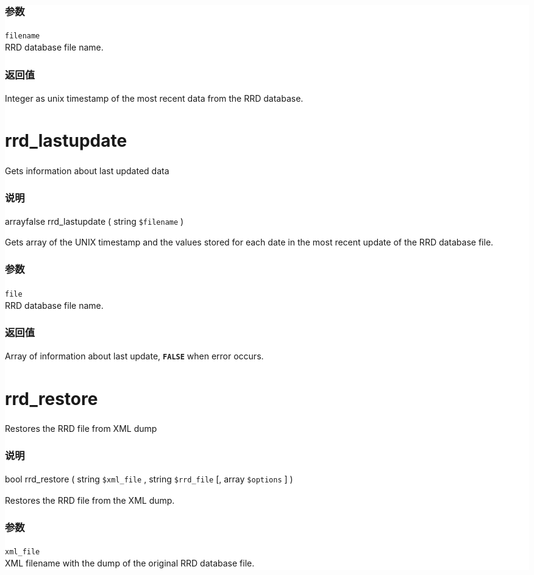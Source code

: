 ### 参数

`filename`  
RRD database file name.

### 返回值

Integer as unix timestamp of the most recent data from the RRD database.

rrd\_lastupdate
===============

Gets information about last updated data

### 说明

<span class="type"><span class="type">array</span><span
class="type">false</span></span> <span
class="methodname">rrd\_lastupdate</span> ( <span
class="methodparam"><span class="type">string</span> `$filename`</span>
)

Gets array of the UNIX timestamp and the values stored for each date in
the most recent update of the RRD database file.

### 参数

`file`  
RRD database file name.

### 返回值

Array of information about last update, **`FALSE`** when error occurs.

rrd\_restore
============

Restores the RRD file from XML dump

### 说明

<span class="type">bool</span> <span
class="methodname">rrd\_restore</span> ( <span class="methodparam"><span
class="type">string</span> `$xml_file`</span> , <span
class="methodparam"><span class="type">string</span> `$rrd_file`</span>
\[, <span class="methodparam"><span class="type">array</span>
`$options`</span> \] )

Restores the RRD file from the XML dump.

### 参数

`xml_file`  
XML filename with the dump of the original RRD database file.
